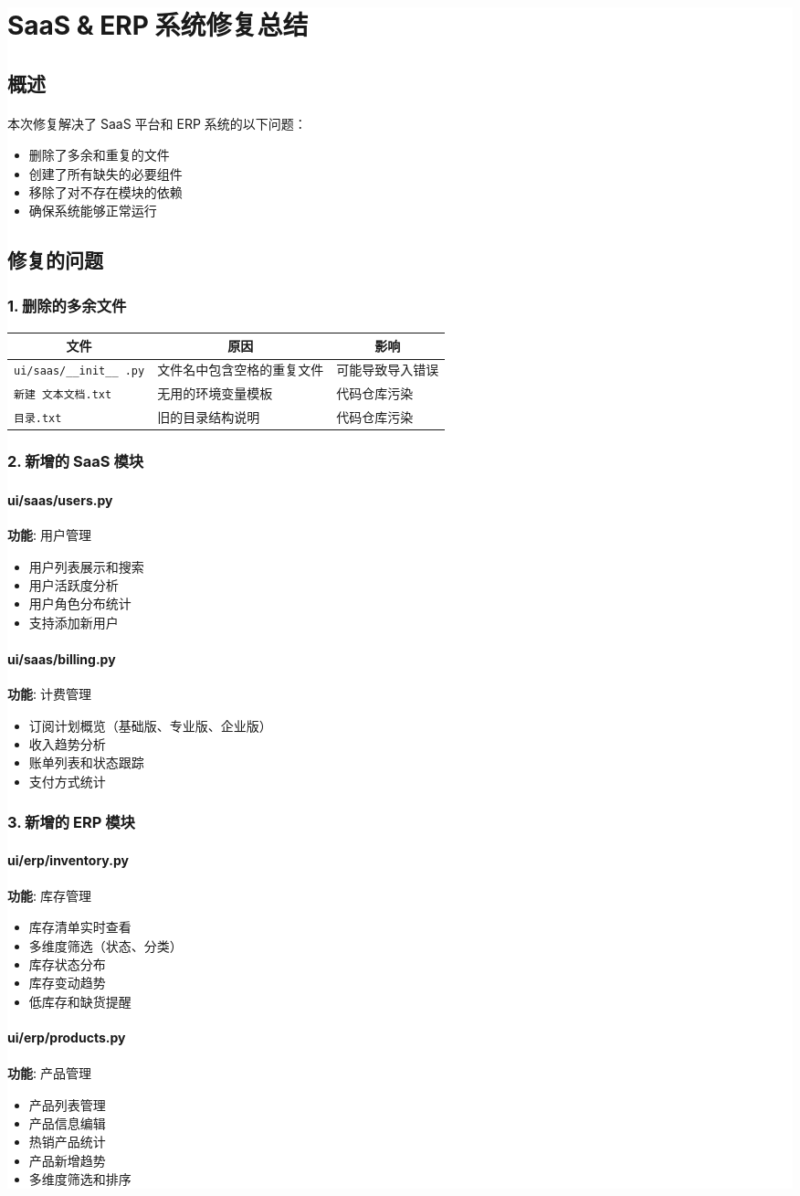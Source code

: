 # SaaS & ERP 系统修复总结

## 概述

本次修复解决了 SaaS 平台和 ERP 系统的以下问题：
- 删除了多余和重复的文件
- 创建了所有缺失的必要组件
- 移除了对不存在模块的依赖
- 确保系统能够正常运行

## 修复的问题

### 1. 删除的多余文件

| 文件 | 原因 | 影响 |
|------|------|------|
| `ui/saas/__init__ .py` | 文件名中包含空格的重复文件 | 可能导致导入错误 |
| `新建 文本文档.txt` | 无用的环境变量模板 | 代码仓库污染 |
| `目录.txt` | 旧的目录结构说明 | 代码仓库污染 |

### 2. 新增的 SaaS 模块

#### ui/saas/users.py
**功能**: 用户管理
- 用户列表展示和搜索
- 用户活跃度分析
- 用户角色分布统计
- 支持添加新用户

#### ui/saas/billing.py
**功能**: 计费管理
- 订阅计划概览（基础版、专业版、企业版）
- 收入趋势分析
- 账单列表和状态跟踪
- 支付方式统计

### 3. 新增的 ERP 模块

#### ui/erp/inventory.py
**功能**: 库存管理
- 库存清单实时查看
- 多维度筛选（状态、分类）
- 库存状态分布
- 库存变动趋势
- 低库存和缺货提醒

#### ui/erp/products.py
**功能**: 产品管理
- 产品列表管理
- 产品信息编辑
- 热销产品统计
- 产品新增趋势
- 多维度筛选和排序
